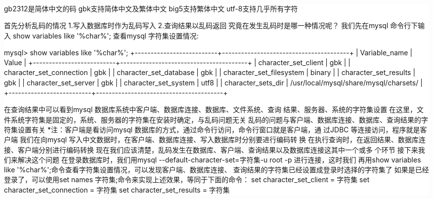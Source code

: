 gb2312是简体中文的码
gbk支持简体中文及繁体中文
big5支持繁体中文
utf-8支持几乎所有字符

首先分析乱码的情况
1.写入数据库时作为乱码写入
2.查询结果以乱码返回
究竟在发生乱码时是哪一种情况呢？
我们先在mysql 命令行下输入
show variables like '%char%';
查看mysql 字符集设置情况:

mysql> show variables like '%char%';
+--------------------------+----------------------------------------+
| Variable_name      | Value                 |
+--------------------------+----------------------------------------+
| character_set_client   | gbk                  | 
| character_set_connection | gbk                  | 
| character_set_database  | gbk                  | 
| character_set_filesystem | binary                 | 
| character_set_results  | gbk                  | 
| character_set_server   | gbk                  | 
| character_set_system   | utf8                  | 
| character_sets_dir    | /usr/local/mysql/share/mysql/charsets/ | 
+--------------------------+----------------------------------------+

在查询结果中可以看到mysql 数据库系统中客户端、数据库连接、数据库、文件系统、查询
结果、服务器、系统的字符集设置
在这里，文件系统字符集是固定的，系统、服务器的字符集在安装时确定，与乱码问题无关
乱码的问题与客户端、数据库连接、数据库、查询结果的字符集设置有关
*注：客户端是看访问mysql 数据库的方式，通过命令行访问，命令行窗口就是客户端，通
过JDBC 等连接访问，程序就是客户端
我们在向mysql 写入中文数据时，在客户端、数据库连接、写入数据库时分别要进行编码转
换
在执行查询时，在返回结果、数据库连接、客户端分别进行编码转换
现在我们应该清楚，乱码发生在数据库、客户端、查询结果以及数据库连接这其中一个或多
个环节
接下来我们来解决这个问题
在登录数据库时，我们用mysql --default-character-set=字符集-u root -p 进行连接，这时我们
再用show variables like '%char%';命令查看字符集设置情况，可以发现客户端、数据库连接、
查询结果的字符集已经设置成登录时选择的字符集了
如果是已经登录了，可以使用set names 字符集;命令来实现上述效果，等同于下面的命令：
set character_set_client = 字符集
set character_set_connection = 字符集
set character_set_results = 字符集
